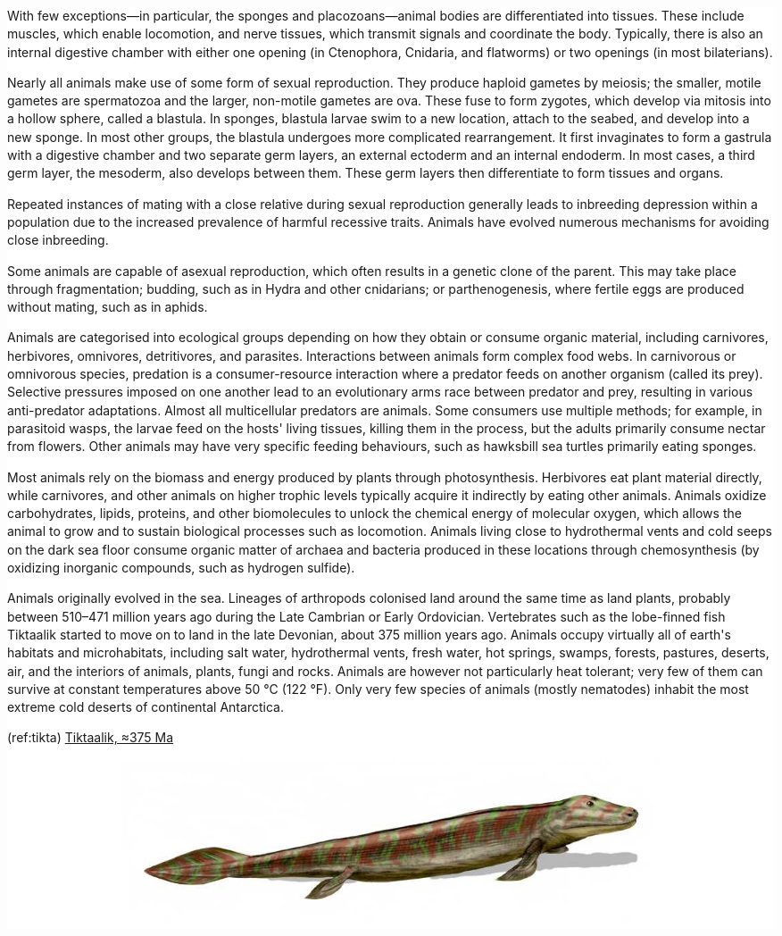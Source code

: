 With few exceptions—in particular, the sponges and placozoans—animal bodies are differentiated into tissues. These include muscles, which enable locomotion, and nerve tissues, which transmit signals and coordinate the body. Typically, there is also an internal digestive chamber with either one opening (in Ctenophora, Cnidaria, and flatworms) or two openings (in most bilaterians).

Nearly all animals make use of some form of sexual reproduction. They produce haploid gametes by meiosis; the smaller, motile gametes are spermatozoa and the larger, non-motile gametes are ova. These fuse to form zygotes, which develop via mitosis into a hollow sphere, called a blastula. In sponges, blastula larvae swim to a new location, attach to the seabed, and develop into a new sponge. In most other groups, the blastula undergoes more complicated rearrangement. It first invaginates to form a gastrula with a digestive chamber and two separate germ layers, an external ectoderm and an internal endoderm. In most cases, a third germ layer, the mesoderm, also develops between them. These germ layers then differentiate to form tissues and organs.

Repeated instances of mating with a close relative during sexual reproduction generally leads to inbreeding depression within a population due to the increased prevalence of harmful recessive traits. Animals have evolved numerous mechanisms for avoiding close inbreeding.

Some animals are capable of asexual reproduction, which often results in a genetic clone of the parent. This may take place through fragmentation; budding, such as in Hydra and other cnidarians; or parthenogenesis, where fertile eggs are produced without mating, such as in aphids.

Animals are categorised into ecological groups depending on how they obtain or consume organic material, including carnivores, herbivores, omnivores, detritivores, and parasites. Interactions between animals form complex food webs. In carnivorous or omnivorous species, predation is a consumer-resource interaction where a predator feeds on another organism (called its prey). Selective pressures imposed on one another lead to an evolutionary arms race between predator and prey, resulting in various anti-predator adaptations. Almost all multicellular predators are animals. Some consumers use multiple methods; for example, in parasitoid wasps, the larvae feed on the hosts' living tissues, killing them in the process, but the adults primarily consume nectar from flowers. Other animals may have very specific feeding behaviours, such as hawksbill sea turtles primarily eating sponges.

Most animals rely on the biomass and energy produced by plants through photosynthesis. Herbivores eat plant material directly, while carnivores, and other animals on higher trophic levels typically acquire it indirectly by eating other animals. Animals oxidize carbohydrates, lipids, proteins, and other biomolecules to unlock the chemical energy of molecular oxygen, which allows the animal to grow and to sustain biological processes such as locomotion. Animals living close to hydrothermal vents and cold seeps on the dark sea floor consume organic matter of archaea and bacteria produced in these locations through chemosynthesis (by oxidizing inorganic compounds, such as hydrogen sulfide).

Animals originally evolved in the sea. Lineages of arthropods colonised land around the same time as land plants, probably between 510–471 million years ago during the Late Cambrian or Early Ordovician. Vertebrates such as the lobe-finned fish Tiktaalik started to move on to land in the late Devonian, about 375 million years ago. Animals occupy virtually all of earth's habitats and microhabitats, including salt water, hydrothermal vents, fresh water, hot springs, swamps, forests, pastures, deserts, air, and the interiors of animals, plants, fungi and rocks. Animals are however not particularly heat tolerant; very few of them can survive at constant temperatures above 50 °C (122 °F). Only very few species of 
animals (mostly nematodes) inhabit the most extreme cold deserts of continental Antarctica.

(ref:tikta) [Tiktaalik, ≈375 Ma](https://commons.wikimedia.org/wiki/File:Tiktaalik_BW.jpg)

<div class="figure" style="text-align: center">
<img src="./figures/animals/Tiktaalik_BW.jpg" alt="(ref:tikta)" width="70%" />
